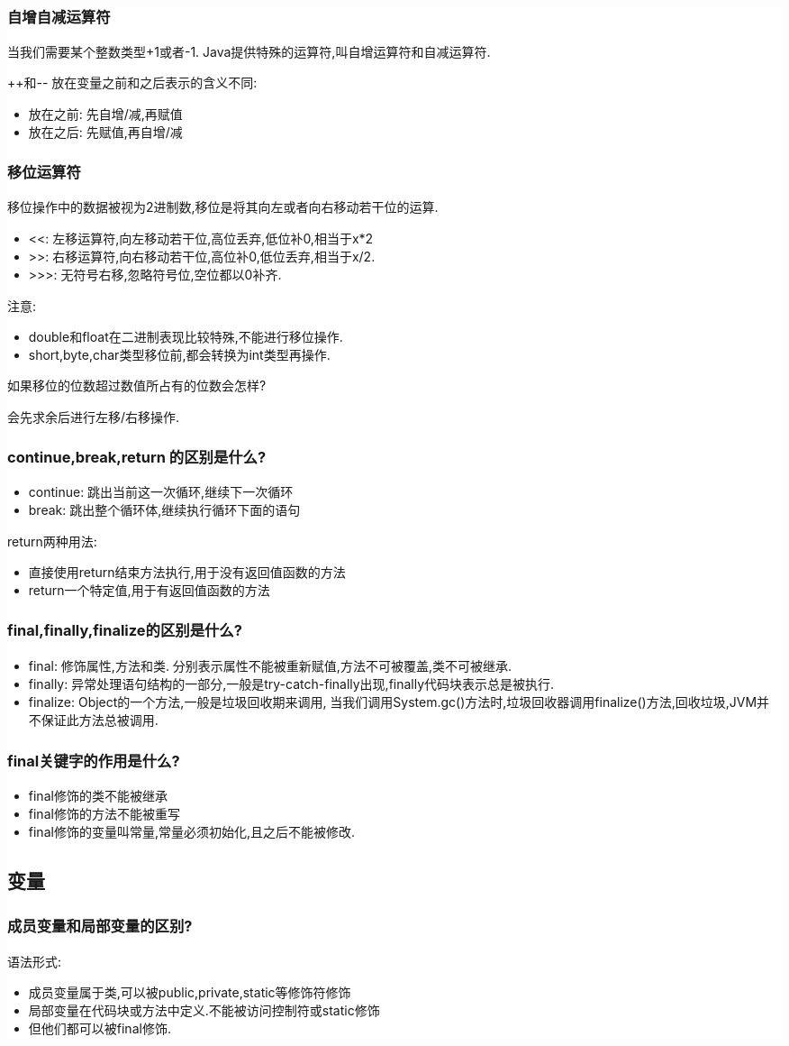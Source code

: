 ### 自增自减运算符

当我们需要某个整数类型+1或者-1.
Java提供特殊的运算符,叫自增运算符和自减运算符.

++和-- 放在变量之前和之后表示的含义不同:

- 放在之前: 先自增/减,再赋值
- 放在之后: 先赋值,再自增/减

### 移位运算符

移位操作中的数据被视为2进制数,移位是将其向左或者向右移动若干位的运算.

- <<: 左移运算符,向左移动若干位,高位丢弃,低位补0,相当于x*2
- \>>: 右移运算符,向右移动若干位,高位补0,低位丢弃,相当于x/2.
- \>>>: 无符号右移,忽略符号位,空位都以0补齐.

注意:

- double和float在二进制表现比较特殊,不能进行移位操作.
- short,byte,char类型移位前,都会转换为int类型再操作.

如果移位的位数超过数值所占有的位数会怎样?

会先求余后进行左移/右移操作.

### continue,break,return 的区别是什么?

- continue: 跳出当前这一次循环,继续下一次循环
- break: 跳出整个循环体,继续执行循环下面的语句

return两种用法:

- 直接使用return结束方法执行,用于没有返回值函数的方法
- return一个特定值,用于有返回值函数的方法

### final,finally,finalize的区别是什么?

- final: 修饰属性,方法和类. 分别表示属性不能被重新赋值,方法不可被覆盖,类不可被继承.
- finally: 异常处理语句结构的一部分,一般是try-catch-finally出现,finally代码块表示总是被执行.
- finalize: Object的一个方法,一般是垃圾回收期来调用,
当我们调用System.gc()方法时,垃圾回收器调用finalize()方法,回收垃圾,JVM并不保证此方法总被调用.

### final关键字的作用是什么?

- final修饰的类不能被继承
- final修饰的方法不能被重写
- final修饰的变量叫常量,常量必须初始化,且之后不能被修改.

## 变量

### 成员变量和局部变量的区别?

语法形式:
- 成员变量属于类,可以被public,private,static等修饰符修饰
- 局部变量在代码块或方法中定义.不能被访问控制符或static修饰
- 但他们都可以被final修饰.
  